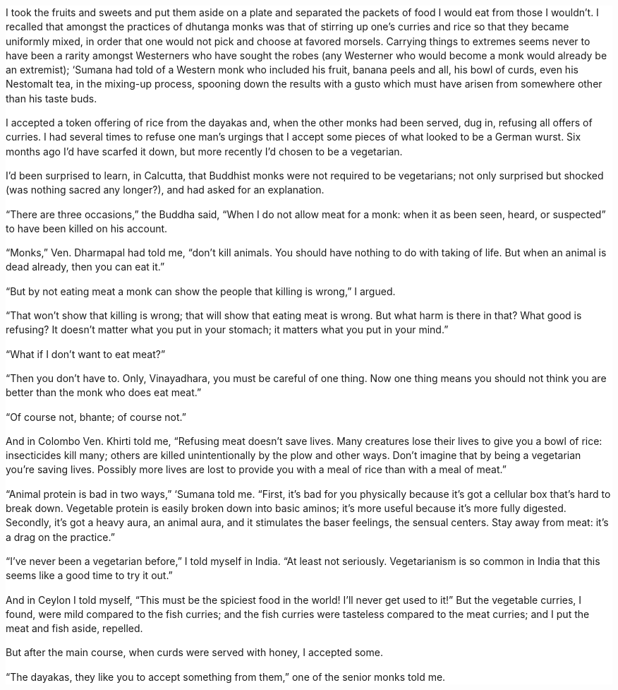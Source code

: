 I took the fruits and sweets and put them aside on a plate and separated the packets of food I would eat from those I wouldn’t. I recalled that amongst the practices of dhutanga monks was that of stirring up one’s curries and rice so that they became uniformly mixed, in order that one would not pick and choose at favored morsels. Carrying things to extremes seems never to have been a rarity amongst Westerners who have sought the robes (any Westerner who would become a monk would already be an extremist); ‘Sumana had told of a Western monk who included his fruit, banana peels and all, his bowl of curds, even his Nestomalt tea, in the mixing-up process, spooning down the results with a gusto which must have arisen from somewhere other than his taste buds.

I accepted a token offering of rice from the dayakas and, when the other monks had been served, dug in, refusing all offers of curries. I had several times to refuse one man’s urgings that I accept some pieces of what looked to be a German wurst. Six months ago I’d have scarfed it down, but more recently I’d chosen to be a vegetarian.

I’d been surprised to learn, in Calcutta, that Buddhist monks were not required to be vegetarians; not only surprised but shocked (was nothing sacred any longer?), and had asked for an explanation.

“There are three occasions,” the Buddha said, “When I do not allow meat for a monk: when it as been seen, heard, or suspected” to have been killed on his account.

“Monks,” Ven. Dharmapal had told me, “don’t kill animals. You should have nothing to do with taking of life. But when an animal is dead already, then you can eat it.”

“But by not eating meat a monk can show the people that killing is wrong,” I argued.

“That won’t show that killing is wrong; that will show that eating meat is wrong. But what harm is there in that? What good is refusing? It doesn’t matter what you put in your stomach; it matters what you put in your mind.”

“What if I don’t want to eat meat?”

“Then you don’t have to. Only, Vinayadhara, you must be careful of one thing. Now one thing means you should not think you are better than the monk who does eat meat.”

“Of course not, bhante; of course not.”

And in Colombo Ven. Khirti told me, “Refusing meat doesn’t save lives. Many creatures lose their lives to give you a bowl of rice: insecticides kill many; others are killed unintentionally by the plow and other ways. Don’t imagine that by being a vegetarian you’re saving lives. Possibly more lives are lost to provide you with a meal of rice than with a meal of meat.”

“Animal protein is bad in two ways,” ‘Sumana told me. “First, it’s bad for you physically because it’s got a cellular box that’s hard to break down. Vegetable protein is easily broken down into basic aminos; it’s more useful because it’s more fully digested. Secondly, it’s got a heavy aura, an animal aura, and it stimulates the baser feelings, the sensual centers. Stay away from meat: it’s a drag on the practice.”

“I’ve never been a vegetarian before,” I told myself in India. “At least not seriously. Vegetarianism is so common in India that this seems like a good time to try it out.”

And in Ceylon I told myself, “This must be the spiciest food in the world! I’ll never get used to it!” But the vegetable curries, I found, were mild compared to the fish curries; and the fish curries were tasteless compared to the meat curries; and I put the meat and fish aside, repelled.

But after the main course, when curds were served with honey, I accepted some.

“The dayakas, they like you to accept something from them,” one of the senior monks told me.
